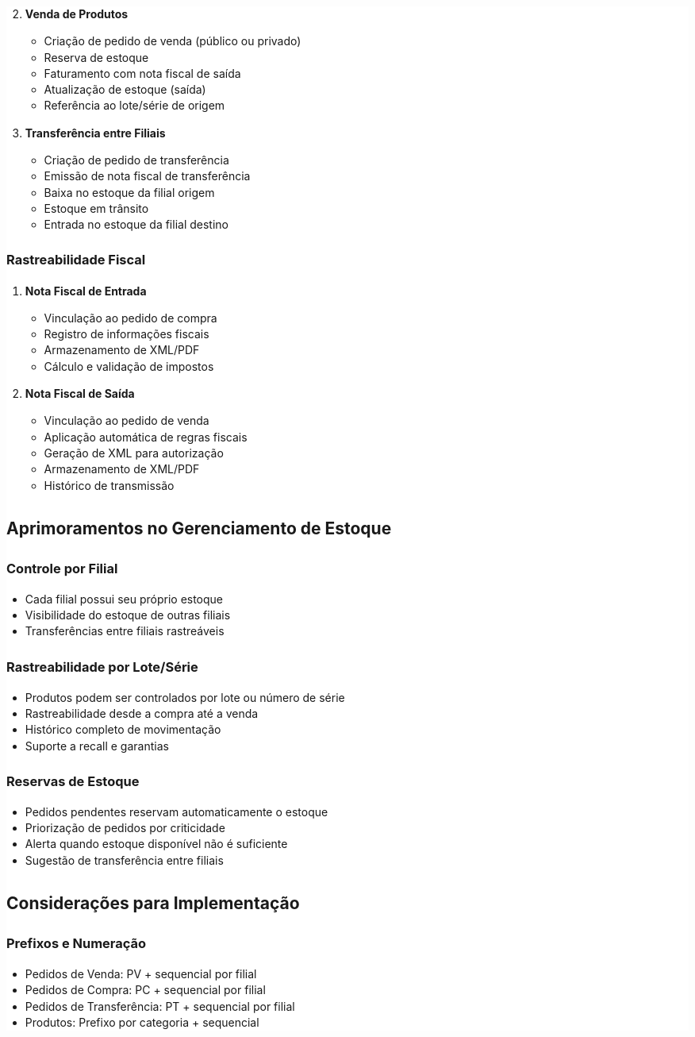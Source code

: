2. **Venda de Produtos**
   - Criação de pedido de venda (público ou privado)
   - Reserva de estoque
   - Faturamento com nota fiscal de saída
   - Atualização de estoque (saída)
   - Referência ao lote/série de origem

3. **Transferência entre Filiais**
   - Criação de pedido de transferência
   - Emissão de nota fiscal de transferência
   - Baixa no estoque da filial origem
   - Estoque em trânsito
   - Entrada no estoque da filial destino

### Rastreabilidade Fiscal

1. **Nota Fiscal de Entrada**
   - Vinculação ao pedido de compra
   - Registro de informações fiscais
   - Armazenamento de XML/PDF
   - Cálculo e validação de impostos

2. **Nota Fiscal de Saída**
   - Vinculação ao pedido de venda
   - Aplicação automática de regras fiscais
   - Geração de XML para autorização
   - Armazenamento de XML/PDF
   - Histórico de transmissão

## Aprimoramentos no Gerenciamento de Estoque

### Controle por Filial
- Cada filial possui seu próprio estoque
- Visibilidade do estoque de outras filiais
- Transferências entre filiais rastreáveis

### Rastreabilidade por Lote/Série
- Produtos podem ser controlados por lote ou número de série
- Rastreabilidade desde a compra até a venda
- Histórico completo de movimentação
- Suporte a recall e garantias

### Reservas de Estoque
- Pedidos pendentes reservam automaticamente o estoque
- Priorização de pedidos por criticidade
- Alerta quando estoque disponível não é suficiente
- Sugestão de transferência entre filiais

## Considerações para Implementação

### Prefixos e Numeração
- Pedidos de Venda: PV + sequencial por filial
- Pedidos de Compra: PC + sequencial por filial
- Pedidos de Transferência: PT + sequencial por filial
- Produtos: Prefixo por categoria + sequencial

